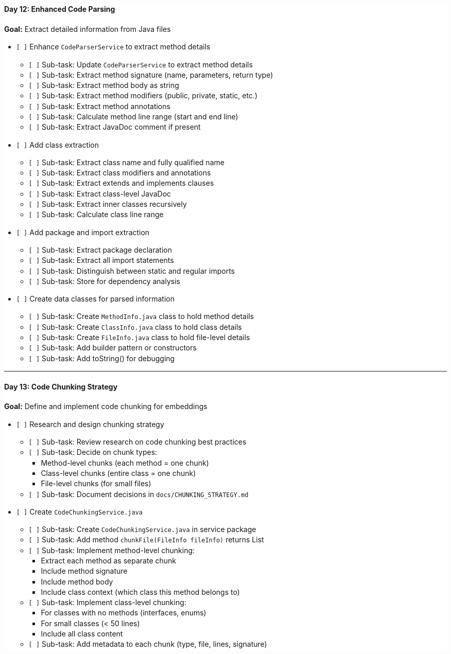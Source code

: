 #### Day 12: Enhanced Code Parsing
**Goal:** Extract detailed information from Java files

- `[ ]` Enhance `CodeParserService` to extract method details
  - `[ ]` Sub-task: Update `CodeParserService` to extract method details
  - `[ ]` Sub-task: Extract method signature (name, parameters, return type)
  - `[ ]` Sub-task: Extract method body as string
  - `[ ]` Sub-task: Extract method modifiers (public, private, static, etc.)
  - `[ ]` Sub-task: Extract method annotations
  - `[ ]` Sub-task: Calculate method line range (start and end line)
  - `[ ]` Sub-task: Extract JavaDoc comment if present

- `[ ]` Add class extraction
  - `[ ]` Sub-task: Extract class name and fully qualified name
  - `[ ]` Sub-task: Extract class modifiers and annotations
  - `[ ]` Sub-task: Extract extends and implements clauses
  - `[ ]` Sub-task: Extract class-level JavaDoc
  - `[ ]` Sub-task: Extract inner classes recursively
  - `[ ]` Sub-task: Calculate class line range

- `[ ]` Add package and import extraction
  - `[ ]` Sub-task: Extract package declaration
  - `[ ]` Sub-task: Extract all import statements
  - `[ ]` Sub-task: Distinguish between static and regular imports
  - `[ ]` Sub-task: Store for dependency analysis

- `[ ]` Create data classes for parsed information
  - `[ ]` Sub-task: Create `MethodInfo.java` class to hold method details
  - `[ ]` Sub-task: Create `ClassInfo.java` class to hold class details
  - `[ ]` Sub-task: Create `FileInfo.java` class to hold file-level details
  - `[ ]` Sub-task: Add builder pattern or constructors
  - `[ ]` Sub-task: Add toString() for debugging

---

#### Day 13: Code Chunking Strategy
**Goal:** Define and implement code chunking for embeddings

- `[ ]` Research and design chunking strategy
  - `[ ]` Sub-task: Review research on code chunking best practices
  - `[ ]` Sub-task: Decide on chunk types:
    - Method-level chunks (each method = one chunk)
    - Class-level chunks (entire class = one chunk)
    - File-level chunks (for small files)
  - `[ ]` Sub-task: Document decisions in `docs/CHUNKING_STRATEGY.md`

- `[ ]` Create `CodeChunkingService.java`
  - `[ ]` Sub-task: Create `CodeChunkingService.java` in service package
  - `[ ]` Sub-task: Add method `chunkFile(FileInfo fileInfo)` returns List<CodeChunk>
  - `[ ]` Sub-task: Implement method-level chunking:
    - Extract each method as separate chunk
    - Include method signature
    - Include method body
    - Include class context (which class this method belongs to)
  - `[ ]` Sub-task: Implement class-level chunking:
    - For classes with no methods (interfaces, enums)
    - For small classes (< 50 lines)
    - Include all class content
  - `[ ]` Sub-task: Add metadata to each chunk (type, file, lines, signature)
